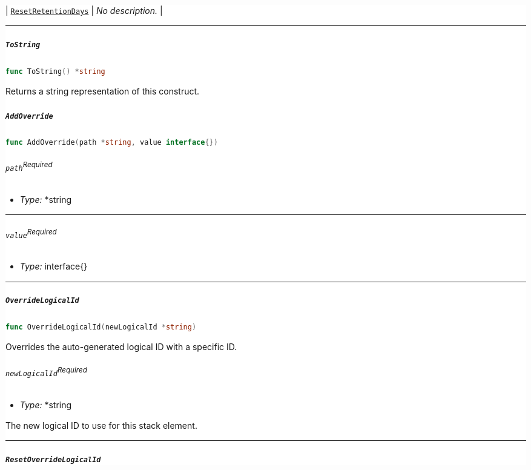 | <code><a href="#@cdktf/provider-datadog.logsIndex.LogsIndex.resetRetentionDays">ResetRetentionDays</a></code> | *No description.* |

---

##### `ToString` <a name="ToString" id="@cdktf/provider-datadog.logsIndex.LogsIndex.toString"></a>

```go
func ToString() *string
```

Returns a string representation of this construct.

##### `AddOverride` <a name="AddOverride" id="@cdktf/provider-datadog.logsIndex.LogsIndex.addOverride"></a>

```go
func AddOverride(path *string, value interface{})
```

###### `path`<sup>Required</sup> <a name="path" id="@cdktf/provider-datadog.logsIndex.LogsIndex.addOverride.parameter.path"></a>

- *Type:* *string

---

###### `value`<sup>Required</sup> <a name="value" id="@cdktf/provider-datadog.logsIndex.LogsIndex.addOverride.parameter.value"></a>

- *Type:* interface{}

---

##### `OverrideLogicalId` <a name="OverrideLogicalId" id="@cdktf/provider-datadog.logsIndex.LogsIndex.overrideLogicalId"></a>

```go
func OverrideLogicalId(newLogicalId *string)
```

Overrides the auto-generated logical ID with a specific ID.

###### `newLogicalId`<sup>Required</sup> <a name="newLogicalId" id="@cdktf/provider-datadog.logsIndex.LogsIndex.overrideLogicalId.parameter.newLogicalId"></a>

- *Type:* *string

The new logical ID to use for this stack element.

---

##### `ResetOverrideLogicalId` <a name="ResetOverrideLogicalId" id="@cdktf/provider-datadog.logsIndex.LogsIndex.resetOverrideLogicalId"></a>
